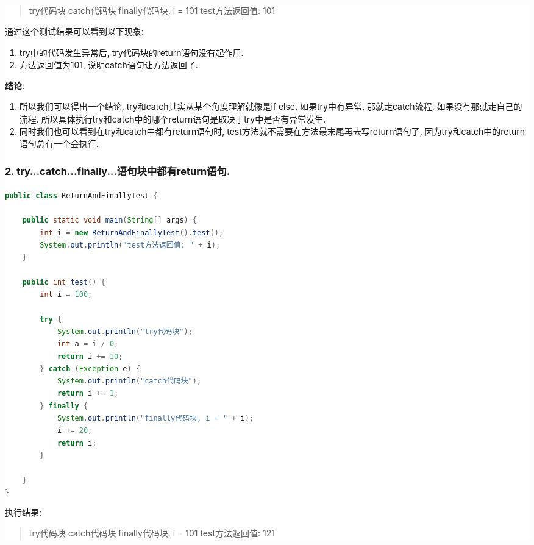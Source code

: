 > try代码块
> catch代码块
> finally代码块, i = 101
> test方法返回值: 101

通过这个测试结果可以看到以下现象:

1. try中的代码发生异常后, try代码块的return语句没有起作用.
2. 方法返回值为101, 说明catch语句让方法返回了.



**结论**: 

1. 所以我们可以得出一个结论, try和catch其实从某个角度理解就像是if else, 如果try中有异常, 那就走catch流程, 如果没有那就走自己的流程. 所以具体执行try和catch中的哪个return语句是取决于try中是否有异常发生. 
2. 同时我们也可以看到在try和catch中都有return语句时, test方法就不需要在方法最末尾再去写return语句了, 因为try和catch中的return语句总有一个会执行.



### 2. try…catch…finally...语句块中都有return语句. 

```java
public class ReturnAndFinallyTest {

    public static void main(String[] args) {
        int i = new ReturnAndFinallyTest().test();
        System.out.println("test方法返回值: " + i);
    }

    public int test() {
        int i = 100;

        try {
            System.out.println("try代码块");
            int a = i / 0;
            return i += 10;
        } catch (Exception e) {
            System.out.println("catch代码块");
            return i += 1;
        } finally {
            System.out.println("finally代码块, i = " + i);
            i += 20;
            return i;
        }

    }
}
```



执行结果:

> try代码块
> catch代码块
> finally代码块, i = 101
> test方法返回值: 121
